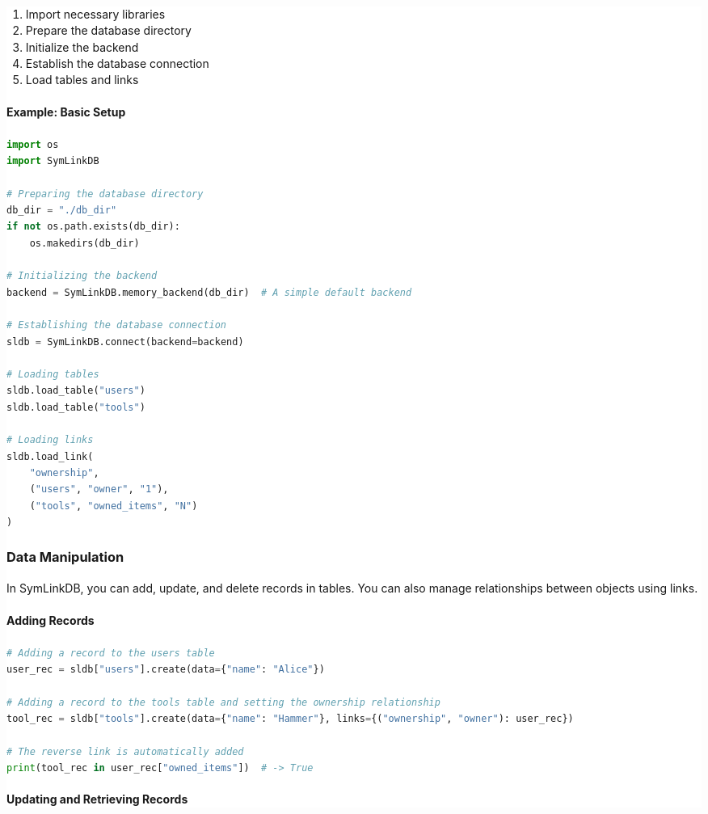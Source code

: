 1. Import necessary libraries
2. Prepare the database directory
3. Initialize the backend
4. Establish the database connection
5. Load tables and links

#### Example: Basic Setup

```python
import os
import SymLinkDB

# Preparing the database directory
db_dir = "./db_dir"
if not os.path.exists(db_dir):
    os.makedirs(db_dir)

# Initializing the backend
backend = SymLinkDB.memory_backend(db_dir)  # A simple default backend

# Establishing the database connection
sldb = SymLinkDB.connect(backend=backend)

# Loading tables
sldb.load_table("users")
sldb.load_table("tools")

# Loading links
sldb.load_link(
    "ownership",
    ("users", "owner", "1"),
    ("tools", "owned_items", "N")
)
```

### Data Manipulation

In SymLinkDB, you can add, update, and delete records in tables. You can also manage relationships between objects using links.

#### Adding Records

```python
# Adding a record to the users table
user_rec = sldb["users"].create(data={"name": "Alice"})

# Adding a record to the tools table and setting the ownership relationship
tool_rec = sldb["tools"].create(data={"name": "Hammer"}, links={("ownership", "owner"): user_rec})

# The reverse link is automatically added
print(tool_rec in user_rec["owned_items"])  # -> True
```

#### Updating and Retrieving Records
